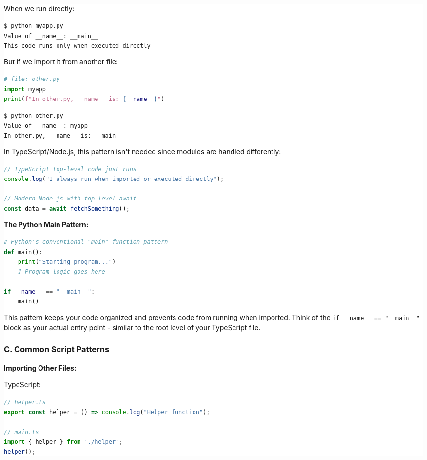 When we run directly:

```bash
$ python myapp.py
Value of __name__: __main__
This code runs only when executed directly
```

But if we import it from another file:

```python
# file: other.py
import myapp
print(f"In other.py, __name__ is: {__name__}")
```

```
$ python other.py
Value of __name__: myapp
In other.py, __name__ is: __main__
```

In TypeScript/Node.js, this pattern isn't needed since modules are handled differently:

```typescript
// TypeScript top-level code just runs
console.log("I always run when imported or executed directly");

// Modern Node.js with top-level await
const data = await fetchSomething();
```

**The Python Main Pattern:**

```python
# Python's conventional "main" function pattern
def main():
    print("Starting program...")
    # Program logic goes here
    
if __name__ == "__main__":
    main()
```

This pattern keeps your code organized and prevents code from running when imported. Think of the `if __name__ == "__main__"` block as your actual entry point - similar to the root level of your TypeScript file.

### C. Common Script Patterns

**Importing Other Files:**

TypeScript:

```typescript
// helper.ts
export const helper = () => console.log("Helper function");

// main.ts
import { helper } from './helper';
helper();
```
